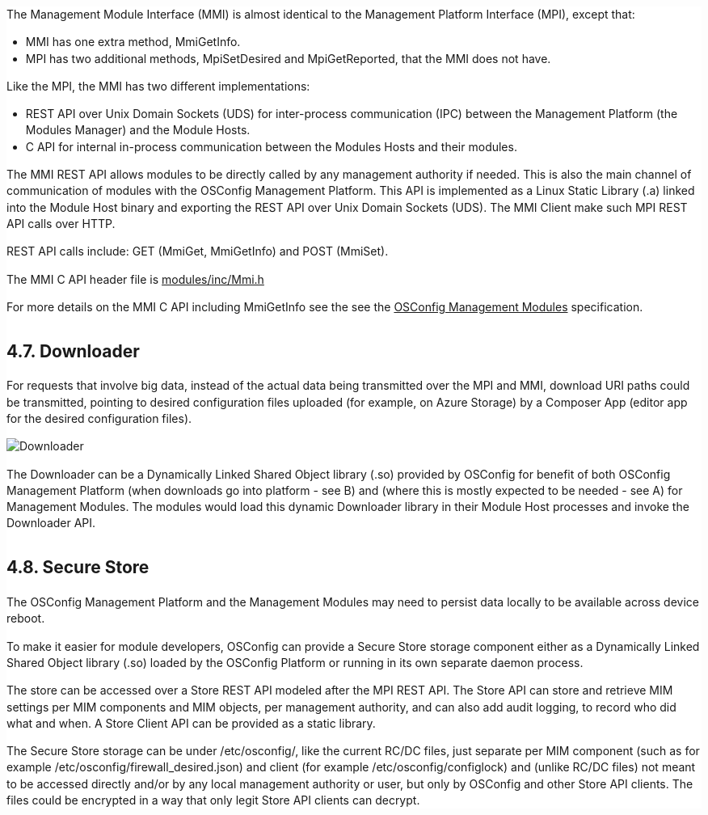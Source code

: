 The Management Module Interface (MMI) is almost identical to the Management Platform Interface (MPI), except that:

- MMI has one extra method, MmiGetInfo.
- MPI has two additional methods, MpiSetDesired and MpiGetReported, that the MMI does not have.

Like the MPI, the MMI has two different implementations:

- REST API over Unix Domain Sockets (UDS) for inter-process communication (IPC) between the Management Platform (the Modules Manager) and the Module Hosts.
- C API for internal in-process communication between the Modules Hosts and their modules.

The MMI REST API allows modules to be directly called by any management authority if needed. This is also the main channel of communication of modules with the OSConfig Management Platform. This API is implemented as a Linux Static Library (.a) linked into the Module Host binary and exporting the REST API over Unix Domain Sockets (UDS). The MMI Client make such MPI REST API calls over HTTP.

REST API calls include: GET (MmiGet, MmiGetInfo) and POST (MmiSet).

The MMI C API header file is [modules/inc/Mmi.h](../modules/inc/Mmi.h)

For more details on the MMI C API including MmiGetInfo see the see the [OSConfig Management Modules](modules.md) specification.

## 4.7. Downloader

For requests that involve big data, instead of the actual data being transmitted over the MPI and MMI, download URI paths could be transmitted, pointing to desired configuration files uploaded (for example, on Azure Storage) by a Composer App (editor app for the desired configuration files).

<img src="assets/downloader.png" alt="Downloader" width=70%/>

The Downloader can be a Dynamically Linked Shared Object library (.so) provided by OSConfig for benefit of both OSConfig Management Platform (when downloads go into platform - see B) and (where this is mostly expected to be needed - see A) for Management Modules. The modules would load this dynamic Downloader library in their Module Host processes and invoke the Downloader API.

## 4.8. Secure Store

The OSConfig Management Platform and the Management Modules may need to persist data locally to be available across device reboot.

To make it easier for module developers, OSConfig can provide a Secure Store storage component either as a Dynamically Linked Shared Object library (.so) loaded by the OSConfig Platform or running in its own separate daemon process.

The store can be accessed over a Store REST API modeled after the MPI REST API. The Store API can store and retrieve MIM settings per MIM components and MIM objects, per management authority, and can also add audit logging, to record who did what and when. A Store Client API can be provided as a static library.

The Secure Store storage can be under /etc/osconfig/, like the current RC/DC files, just separate per MIM component (such as for example /etc/osconfig/firewall_desired.json) and client (for example /etc/osconfig/configlock) and (unlike RC/DC files) not meant to be accessed directly and/or by any local management authority or user, but only by OSConfig and other Store API clients. The files could be encrypted in a way that only legit Store API clients can decrypt.
